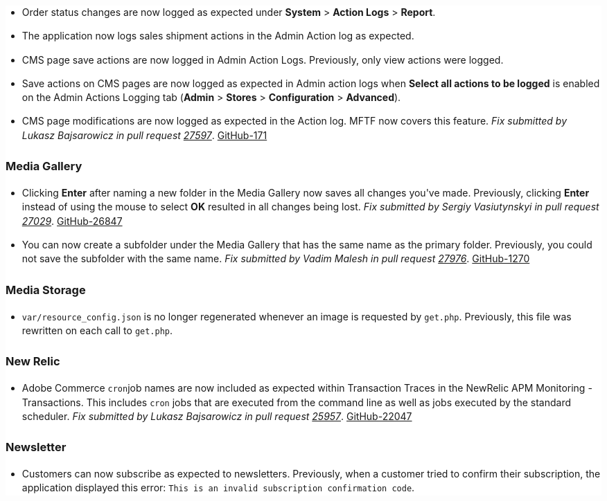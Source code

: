 

*  Order status changes are now logged as expected under **System** > **Action Logs** > **Report**.



*  The application now logs sales shipment actions in the Admin Action log as expected.



*  CMS page save actions are now logged in Admin Action Logs. Previously, only view actions were logged.



*  Save actions on CMS pages are now logged as expected in Admin action logs when **Select all actions to be logged** is enabled on the Admin Actions Logging tab (**Admin** > **Stores** > **Configuration** > **Advanced**).



*  CMS page modifications are now logged as expected in the Action log. MFTF now covers this feature.  _Fix submitted by Lukasz Bajsarowicz in pull request [27597](https://github.com/magento/magento2/pull/27597)_. [GitHub-171](https://github.com/magento/magento2/issues/171)

### Media Gallery



*  Clicking **Enter** after naming a new folder in the Media Gallery now saves all changes you've made. Previously, clicking **Enter** instead of using the mouse to select **OK** resulted in all changes being lost.  _Fix submitted by Sergiy Vasiutynskyi in pull request [27029](https://github.com/magento/magento2/pull/27029)_. [GitHub-26847](https://github.com/magento/magento2/issues/26847)



*  You can now create a subfolder under the Media Gallery that has the same name as the primary folder. Previously, you could not save the subfolder with the same name. _Fix submitted by Vadim Malesh in pull request [27976](https://github.com/magento/magento2/pull/27976)_. [GitHub-1270](https://github.com/magento/adobe-stock-integration/issues/1270)

### Media Storage



*  `var/resource_config.json` is no longer regenerated whenever an image is requested by `get.php`. Previously, this file was rewritten on each call to `get.php`.

### New Relic



*  Adobe Commerce `cron`job names are now included as expected within Transaction Traces in the NewRelic APM Monitoring - Transactions. This includes `cron` jobs that are executed from the command line as well as jobs executed by the standard scheduler.  _Fix submitted by Lukasz Bajsarowicz in pull request [25957](https://github.com/magento/magento2/pull/25957)_. [GitHub-22047](https://github.com/magento/magento2/issues/22047)

### Newsletter



*  Customers can now subscribe as expected to newsletters. Previously, when a customer tried to confirm their subscription, the application displayed this error: `This is an invalid subscription confirmation code`.
